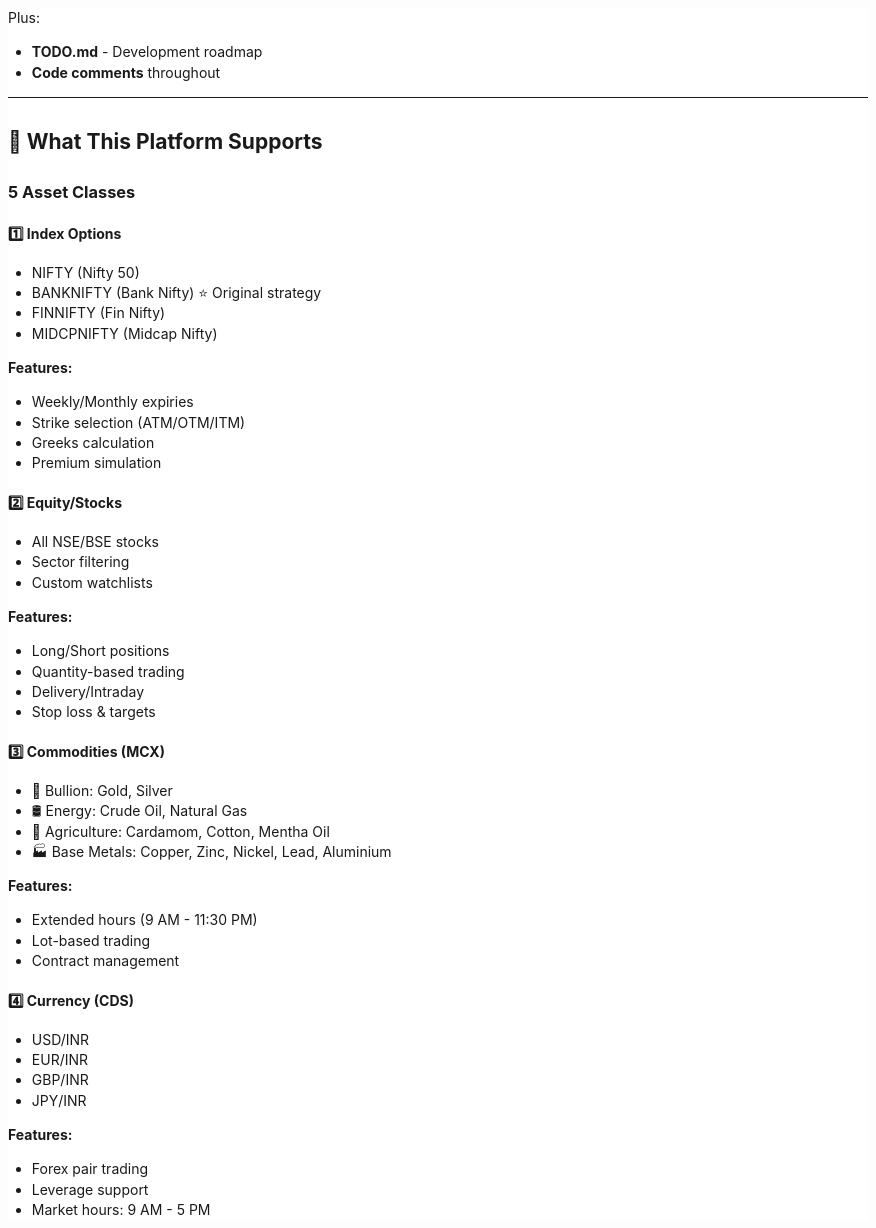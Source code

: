 Plus:
- **TODO.md** - Development roadmap
- **Code comments** throughout

---

## 🚀 What This Platform Supports

### **5 Asset Classes**

#### 1️⃣ **Index Options**
- NIFTY (Nifty 50)
- BANKNIFTY (Bank Nifty) ⭐ Original strategy
- FINNIFTY (Fin Nifty)
- MIDCPNIFTY (Midcap Nifty)

**Features:**
- Weekly/Monthly expiries
- Strike selection (ATM/OTM/ITM)
- Greeks calculation
- Premium simulation

#### 2️⃣ **Equity/Stocks**
- All NSE/BSE stocks
- Sector filtering
- Custom watchlists

**Features:**
- Long/Short positions
- Quantity-based trading
- Delivery/Intraday
- Stop loss & targets

#### 3️⃣ **Commodities (MCX)**
- 🥇 Bullion: Gold, Silver
- 🛢️ Energy: Crude Oil, Natural Gas
- 🌾 Agriculture: Cardamom, Cotton, Mentha Oil
- 🏭 Base Metals: Copper, Zinc, Nickel, Lead, Aluminium

**Features:**
- Extended hours (9 AM - 11:30 PM)
- Lot-based trading
- Contract management

#### 4️⃣ **Currency (CDS)**
- USD/INR
- EUR/INR
- GBP/INR
- JPY/INR

**Features:**
- Forex pair trading
- Leverage support
- Market hours: 9 AM - 5 PM

